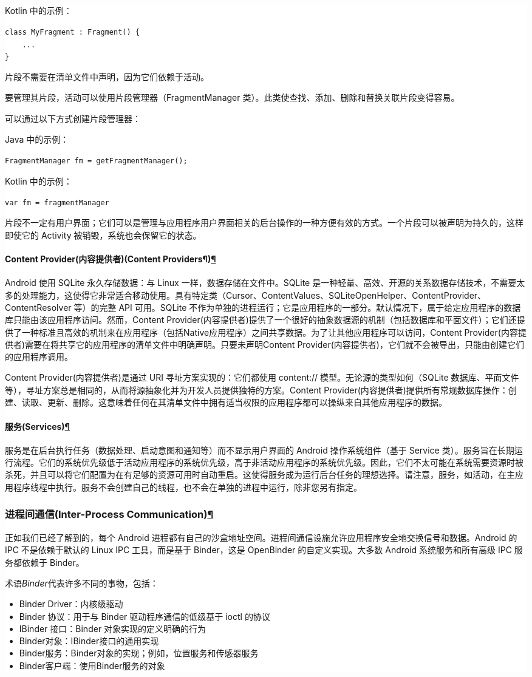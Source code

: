 Kotlin 中的示例：

```
class MyFragment : Fragment() {
    ...
}
```

片段不需要在清单文件中声明，因为它们依赖于活动。

要管理其片段，活动可以使用片段管理器（FragmentManager 类）。此类使查找、添加、删除和替换关联片段变得容易。

可以通过以下方式创建片段管理器：

Java 中的示例：

```
FragmentManager fm = getFragmentManager();
```

Kotlin 中的示例：

```
var fm = fragmentManager
```

片段不一定有用户界面；它们可以是管理与应用程序用户界面相关的后台操作的一种方便有效的方式。一个片段可以被声明为持久的，这样即使它的 Activity 被销毁，系统也会保留它的状态。

#### Content Provider(内容提供者)(Content Providers¶)[¶](https://mas.owasp.org/MASTG/Android/0x05a-Platform-Overview/#content-providers)

Android 使用 SQLite 永久存储数据：与 Linux 一样，数据存储在文件中。SQLite 是一种轻量、高效、开源的关系数据存储技术，不需要太多的处理能力，这使得它非常适合移动使用。具有特定类（Cursor、ContentValues、SQLiteOpenHelper、ContentProvider、ContentResolver 等）的完整 API 可用。SQLite 不作为单独的进程运行；它是应用程序的一部分。默认情况下，属于给定应用程序的数据库只能由该应用程序访问。然而，Content Provider(内容提供者)提供了一个很好的抽象数据源的机制（包括数据库和平面文件）；它们还提供了一种标准且高效的机制来在应用程序（包括Native应用程序）之间共享数据。为了让其他应用程序可以访问，Content Provider(内容提供者)需要在将共享它的应用程序的清单文件中明确声明。只要未声明Content Provider(内容提供者)，它们就不会被导出，只能由创建它们的应用程序调用。

Content Provider(内容提供者)是通过 URI 寻址方案实现的：它们都使用 content:// 模型。无论源的类型如何（SQLite 数据库、平面文件等），寻址方案总是相同的，从而将源抽象化并为开发人员提供独特的方案。Content Provider(内容提供者)提供所有常规数据库操作：创建、读取、更新、删除。这意味着任何在其清单文件中拥有适当权限的应用程序都可以操纵来自其他应用程序的数据。

#### 服务(Services)[¶](https://mas.owasp.org/MASTG/Android/0x05a-Platform-Overview/#services)

服务是在后台执行任务（数据处理、启动意图和通知等）而不显示用户界面的 Android 操作系统组件（基于 Service 类）。服务旨在长期运行流程。它们的系统优先级低于活动应用程序的系统优先级，高于非活动应用程序的系统优先级。因此，它们不太可能在系统需要资源时被杀死，并且可以将它们配置为在有足够的资源可用时自动重启。这使得服务成为运行后台任务的理想选择。请注意，服务，如活动，在主应用程序线程中执行。服务不会创建自己的线程，也不会在单独的进程中运行，除非您另有指定。

### 进程间通信(Inter-Process Communication)[¶](https://mas.owasp.org/MASTG/Android/0x05a-Platform-Overview/#inter-process-communication)

正如我们已经了解到的，每个 Android 进程都有自己的沙盒地址空间。进程间通信设施允许应用程序安全地交换信号和数据。Android 的 IPC 不是依赖于默认的 Linux IPC 工具，而是基于 Binder，这是 OpenBinder 的自定义实现。大多数 Android 系统服务和所有高级 IPC 服务都依赖于 Binder。

术语*Binder*代表许多不同的事物，包括：

- Binder Driver：内核级驱动
- Binder 协议：用于与 Binder 驱动程序通信的低级基于 ioctl 的协议
- IBinder 接口：Binder 对象实现的定义明确的行为
- Binder对象：IBinder接口的通用实现
- Binder服务：Binder对象的实现；例如，位置服务和传感器服务
- Binder客户端：使用Binder服务的对象

